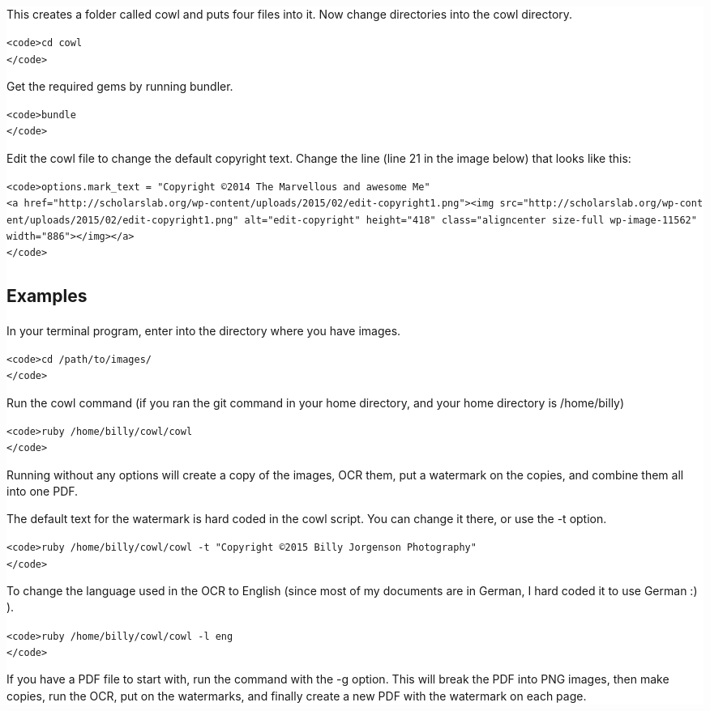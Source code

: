 
This creates a folder called cowl and puts four files into it. Now change directories into the cowl directory.

    
    <code>cd cowl
    </code>


Get the required gems by running bundler.

    
    <code>bundle
    </code>


Edit the cowl file to change the default copyright text. Change the line (line 21 in the image below) that looks like this:

    
    <code>options.mark_text = "Copyright ©2014 The Marvellous and awesome Me"
    <a href="http://scholarslab.org/wp-content/uploads/2015/02/edit-copyright1.png"><img src="http://scholarslab.org/wp-content/uploads/2015/02/edit-copyright1.png" alt="edit-copyright" height="418" class="aligncenter size-full wp-image-11562" width="886"></img></a>
    </code>




## [](https://github.com/mossiso/cowl#examples)Examples


In your terminal program, enter into the directory where you have images.

    
    <code>cd /path/to/images/
    </code>


Run the cowl command (if you ran the git command in your home directory, and your home directory is /home/billy)

    
    <code>ruby /home/billy/cowl/cowl
    </code>


Running without any options will create a copy of the images, OCR them, put a watermark on the copies, and combine them all into one PDF.

The default text for the watermark is hard coded in the cowl script. You can change it there, or use the -t option.

    
    <code>ruby /home/billy/cowl/cowl -t "Copyright ©2015 Billy Jorgenson Photography"
    </code>


To change the language used in the OCR to English (since most of my documents are in German, I hard coded it to use German :) ).

    
    <code>ruby /home/billy/cowl/cowl -l eng
    </code>


If you have a PDF file to start with, run the command with the -g option. This will break the PDF into PNG images, then make copies, run the OCR, put on the watermarks, and finally create a new PDF with the watermark on each page.
